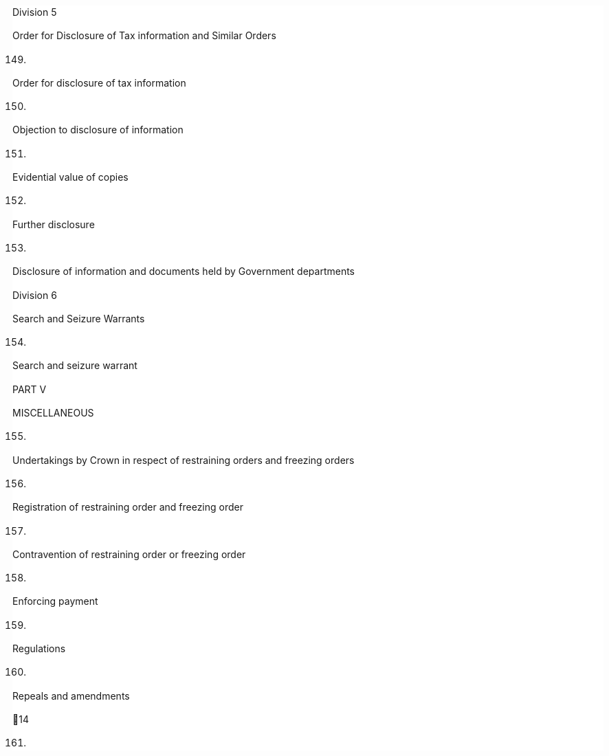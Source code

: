 Division 5

Order for Disclosure of Tax information and Similar Orders

149.

Order for disclosure of tax information

150.

Objection to disclosure of information

151.

Evidential value of copies

152.

Further disclosure

153.

Disclosure of information and documents held by Government
departments

Division 6

Search and Seizure Warrants

154.

Search and seizure warrant

PART V

MISCELLANEOUS

155.

Undertakings by Crown in respect of restraining orders and freezing orders

156.

Registration of restraining order and freezing order

157.

Contravention of restraining order or freezing order

158.

Enforcing payment

159.

Regulations

160.

Repeals and amendments

14

161.
